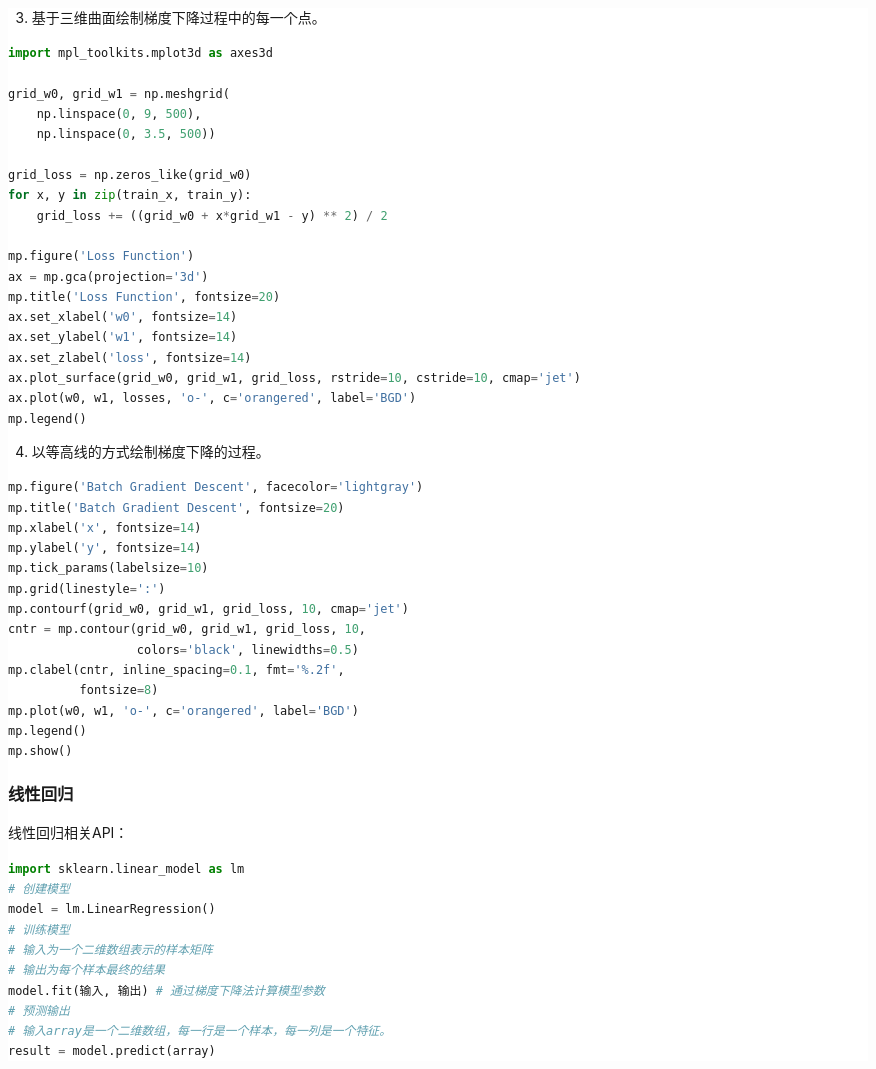 3. 基于三维曲面绘制梯度下降过程中的每一个点。

```python
import mpl_toolkits.mplot3d as axes3d

grid_w0, grid_w1 = np.meshgrid(
    np.linspace(0, 9, 500),
    np.linspace(0, 3.5, 500))

grid_loss = np.zeros_like(grid_w0)
for x, y in zip(train_x, train_y):
    grid_loss += ((grid_w0 + x*grid_w1 - y) ** 2) / 2

mp.figure('Loss Function')
ax = mp.gca(projection='3d')
mp.title('Loss Function', fontsize=20)
ax.set_xlabel('w0', fontsize=14)
ax.set_ylabel('w1', fontsize=14)
ax.set_zlabel('loss', fontsize=14)
ax.plot_surface(grid_w0, grid_w1, grid_loss, rstride=10, cstride=10, cmap='jet')
ax.plot(w0, w1, losses, 'o-', c='orangered', label='BGD')
mp.legend()
```

4. 以等高线的方式绘制梯度下降的过程。

```python
mp.figure('Batch Gradient Descent', facecolor='lightgray')
mp.title('Batch Gradient Descent', fontsize=20)
mp.xlabel('x', fontsize=14)
mp.ylabel('y', fontsize=14)
mp.tick_params(labelsize=10)
mp.grid(linestyle=':')
mp.contourf(grid_w0, grid_w1, grid_loss, 10, cmap='jet')
cntr = mp.contour(grid_w0, grid_w1, grid_loss, 10,
                  colors='black', linewidths=0.5)
mp.clabel(cntr, inline_spacing=0.1, fmt='%.2f',
          fontsize=8)
mp.plot(w0, w1, 'o-', c='orangered', label='BGD')
mp.legend()
mp.show()

```

### 线性回归

线性回归相关API：

```python
import sklearn.linear_model as lm
# 创建模型
model = lm.LinearRegression()
# 训练模型
# 输入为一个二维数组表示的样本矩阵
# 输出为每个样本最终的结果
model.fit(输入, 输出) # 通过梯度下降法计算模型参数
# 预测输出  
# 输入array是一个二维数组，每一行是一个样本，每一列是一个特征。
result = model.predict(array)
```
